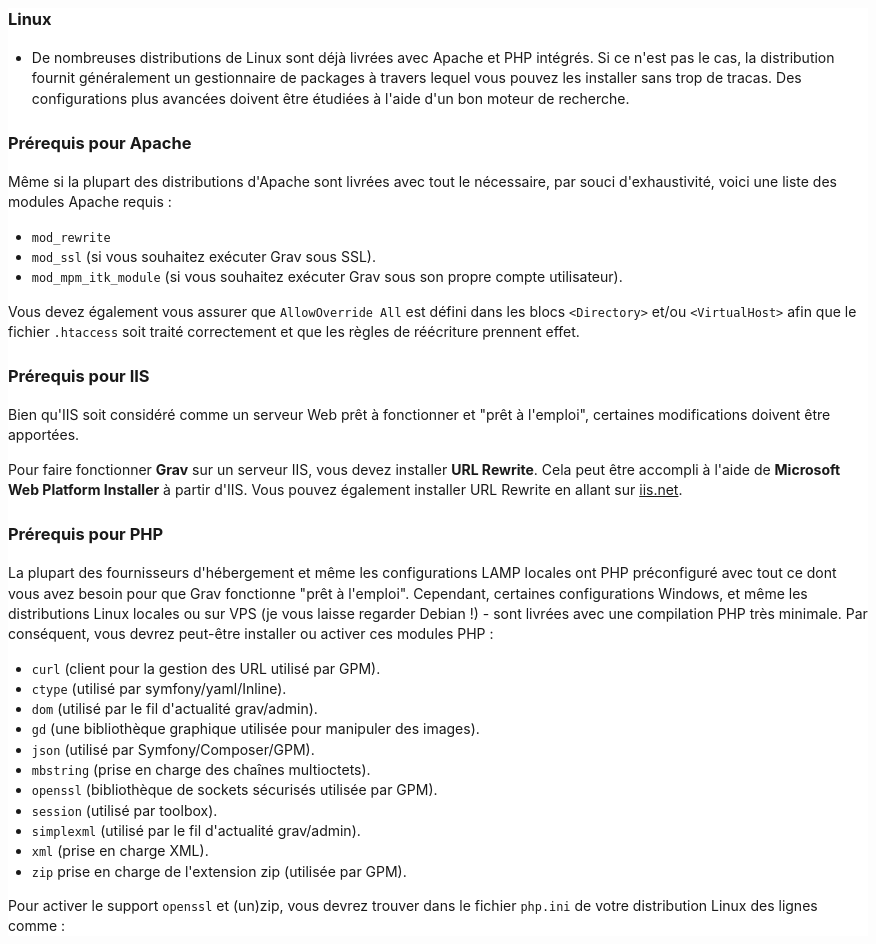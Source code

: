 <h3 id="Linux">Linux
<a href="#Linux" class="toc-anchor after"></a></h3>

   * De nombreuses distributions de Linux sont déjà livrées avec Apache et PHP intégrés. Si ce n'est pas le cas, la distribution fournit généralement un gestionnaire de packages à travers lequel vous pouvez les installer sans trop de tracas. Des configurations plus avancées doivent être étudiées à l'aide d'un bon moteur de recherche.

<h3 id="Prérequis pour Apache">Prérequis pour Apache
<a href="#Prérequis pour Apache" class="toc-anchor after"></a></h3>

Même si la plupart des distributions d'Apache sont livrées avec tout le nécessaire, par souci d'exhaustivité, voici une liste des modules Apache requis :

   * `mod_rewrite`
   * `mod_ssl` (si vous souhaitez exécuter Grav sous SSL).
   * `mod_mpm_itk_module` (si vous souhaitez exécuter Grav sous son propre compte utilisateur).

Vous devez également vous assurer que `AllowOverride All` est défini dans les blocs `<Directory>` et/ou `<VirtualHost>` afin que le fichier `.htaccess` soit traité correctement et que les règles de réécriture prennent effet.

<h3 id="Prérequis pour IIS">Prérequis pour IIS
<a href="#Prérequis pour IIS" class="toc-anchor after"></a></h3>

Bien qu'IIS soit considéré comme un serveur Web prêt à fonctionner et "prêt à l'emploi", certaines modifications doivent être apportées.

Pour faire fonctionner **Grav** sur un serveur IIS, vous devez installer **URL Rewrite**. Cela peut être accompli à l'aide de **Microsoft Web Platform Installer** à partir d'IIS. Vous pouvez également installer URL Rewrite en allant sur [iis.net](https://www.iis.net/downloads/microsoft/url-rewrite).

<h3 id="Prérequis pour PHP">Prérequis pour PHP
<a href="#Prérequis pour PHP" class="toc-anchor after"></a></h3>

La plupart des fournisseurs d'hébergement et même les configurations LAMP locales ont PHP préconfiguré avec tout ce dont vous avez besoin pour que Grav fonctionne "prêt à l'emploi". Cependant, certaines configurations Windows, et même les distributions Linux locales ou sur VPS (je vous laisse regarder Debian !) - sont livrées avec une compilation PHP très minimale. Par conséquent, vous devrez peut-être installer ou activer ces modules PHP :

   * `curl` (client pour la gestion des URL utilisé par GPM).
   * `ctype` (utilisé par symfony/yaml/Inline).
   * `dom` (utilisé par le fil d'actualité grav/admin).
   * `gd` (une bibliothèque graphique utilisée pour manipuler des images).
   * `json` (utilisé par Symfony/Composer/GPM).
   * `mbstring` (prise en charge des chaînes multioctets).
   * `openssl` (bibliothèque de sockets sécurisés utilisée par GPM).
   * `session` (utilisé par toolbox).
   * `simplexml` (utilisé par le fil d'actualité grav/admin).
   * `xml` (prise en charge XML).
   * `zip` prise en charge de l'extension zip (utilisée par GPM).

Pour activer le support `openssl` et (un)zip, vous devrez trouver dans le fichier `php.ini` de votre distribution Linux des lignes comme :
